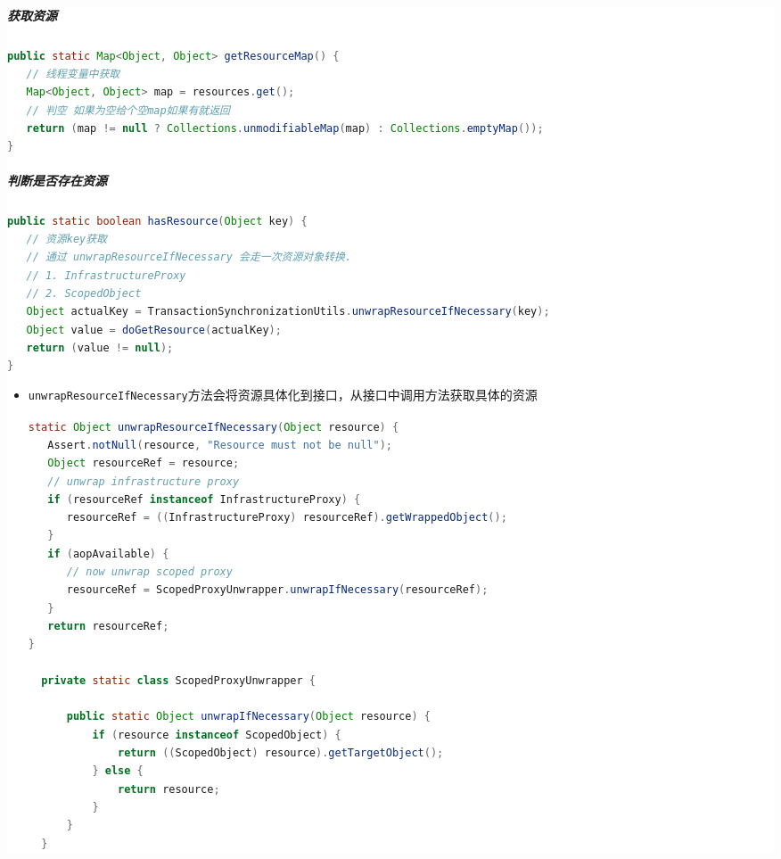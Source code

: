 ##### 获取资源

```java
public static Map<Object, Object> getResourceMap() {
   // 线程变量中获取
   Map<Object, Object> map = resources.get();
   // 判空 如果为空给个空map如果有就返回
   return (map != null ? Collections.unmodifiableMap(map) : Collections.emptyMap());
}
```

##### 判断是否存在资源

```java
public static boolean hasResource(Object key) {
   // 资源key获取
   // 通过 unwrapResourceIfNecessary 会走一次资源对象转换.
   // 1. InfrastructureProxy
   // 2. ScopedObject
   Object actualKey = TransactionSynchronizationUtils.unwrapResourceIfNecessary(key);
   Object value = doGetResource(actualKey);
   return (value != null);
}
```

- `unwrapResourceIfNecessary`方法会将资源具体化到接口，从接口中调用方法获取具体的资源

  ```java
  static Object unwrapResourceIfNecessary(Object resource) {
     Assert.notNull(resource, "Resource must not be null");
     Object resourceRef = resource;
     // unwrap infrastructure proxy
     if (resourceRef instanceof InfrastructureProxy) {
        resourceRef = ((InfrastructureProxy) resourceRef).getWrappedObject();
     }
     if (aopAvailable) {
        // now unwrap scoped proxy
        resourceRef = ScopedProxyUnwrapper.unwrapIfNecessary(resourceRef);
     }
     return resourceRef;
  }

  	private static class ScopedProxyUnwrapper {

  		public static Object unwrapIfNecessary(Object resource) {
  			if (resource instanceof ScopedObject) {
  				return ((ScopedObject) resource).getTargetObject();
  			} else {
  				return resource;
  			}
  		}
  	}

  ```
